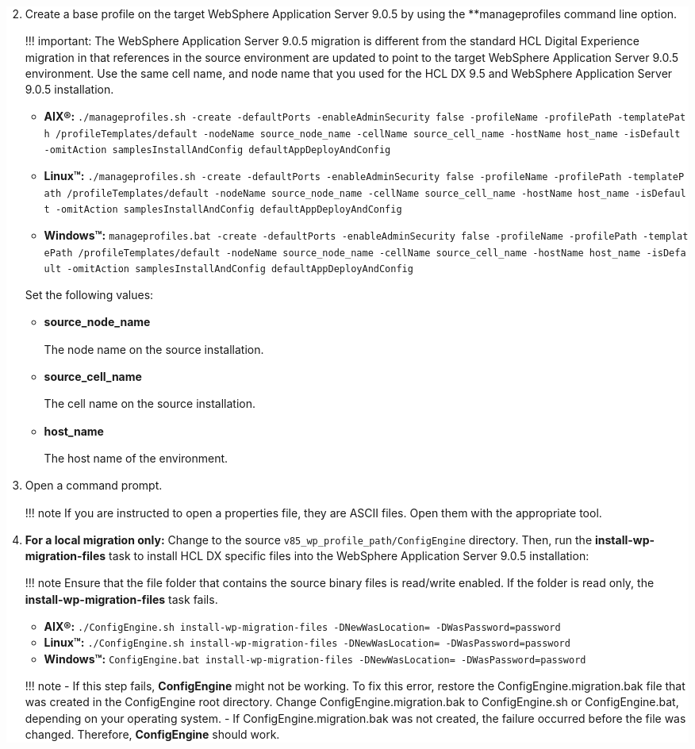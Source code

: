 2. Create a base profile on the target WebSphere Application Server 9.0.5 by using the **manageprofiles command line option.

    !!! important:
        The WebSphere Application Server 9.0.5 migration is different from the standard HCL Digital Experience migration in that references in the source environment are updated to point to the target WebSphere Application Server 9.0.5 environment. Use the same cell name, and node name that you used for the HCL DX 9.5 and WebSphere Application Server 9.0.5 installation.
    
    - **AIX®:** `./manageprofiles.sh -create -defaultPorts -enableAdminSecurity false -profileName -profilePath -templatePath /profileTemplates/default -nodeName source_node_name -cellName source_cell_name -hostName host_name -isDefault -omitAction samplesInstallAndConfig defaultAppDeployAndConfig`
    
    - **Linux™:** `./manageprofiles.sh -create -defaultPorts -enableAdminSecurity false -profileName -profilePath -templatePath /profileTemplates/default -nodeName source_node_name -cellName source_cell_name -hostName host_name -isDefault -omitAction samplesInstallAndConfig defaultAppDeployAndConfig`
    
    - **Windows™:** `manageprofiles.bat -create -defaultPorts -enableAdminSecurity false -profileName -profilePath -templatePath /profileTemplates/default -nodeName source_node_name -cellName source_cell_name -hostName host_name -isDefault -omitAction samplesInstallAndConfig defaultAppDeployAndConfig`
    
    Set the following values:

    - **source_node_name**
        
        The node name on the source installation.
        
    - **source_cell_name**
        
        The cell name on the source installation.
        
    - **host_name**
        
        The host name of the environment.

3. Open a command prompt.

    !!! note 
        If you are instructed to open a properties file, they are ASCII files. Open them with the appropriate tool.

4. **For a local migration only:** Change to the source `v85_wp_profile_path/ConfigEngine` directory. Then, run the **install-wp-migration-files** task to install HCL DX specific files into the WebSphere Application Server 9.0.5 installation:
    
    !!! note
        Ensure that the file folder that contains the source binary files is read/write enabled. If the folder is read only, the **install-wp-migration-files** task fails.

    - **AIX®:** `./ConfigEngine.sh install-wp-migration-files -DNewWasLocation= -DWasPassword=password`
    - **Linux™:** `./ConfigEngine.sh install-wp-migration-files -DNewWasLocation= -DWasPassword=password`
    - **Windows™:** `ConfigEngine.bat install-wp-migration-files -DNewWasLocation= -DWasPassword=password`
    
    !!! note 
        - If this step fails, **ConfigEngine** might not be working. To fix this error, restore the ConfigEngine.migration.bak file that was created in the ConfigEngine root directory. Change ConfigEngine.migration.bak to ConfigEngine.sh or ConfigEngine.bat, depending on your operating system.
        - If ConfigEngine.migration.bak was not created, the failure occurred before the file was changed. Therefore, **ConfigEngine** should work.
    